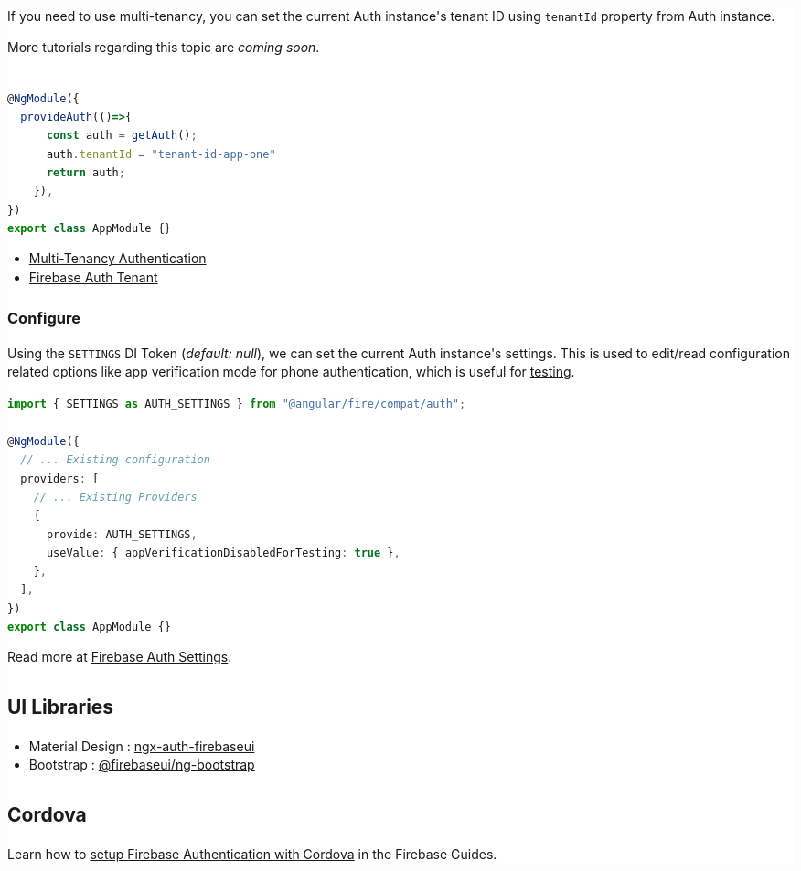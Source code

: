 If you need to use multi-tenancy, you can set the current Auth instance's tenant
ID using `tenantId` property from Auth instance.

More tutorials regarding this topic are _coming soon_.

```ts

@NgModule({
  provideAuth(()=>{
      const auth = getAuth();
      auth.tenantId = "tenant-id-app-one"
      return auth;
    }),
})
export class AppModule {}
```

- [Multi-Tenancy Authentication](https://cloud.google.com/identity-platform/docs/multi-tenancy-authentication)
- [Firebase Auth Tenant](https://firebase.google.com/docs/reference/js/firebase.auth.Auth#tenantid)


### Configure

Using the `SETTINGS` DI Token (_default: null_), we can set the current Auth
instance's settings. This is used to edit/read configuration related options
like app verification mode for phone authentication, which is useful for
[testing](https://cloud.google.com/identity-platform/docs/test-phone-numbers).

```ts
import { SETTINGS as AUTH_SETTINGS } from "@angular/fire/compat/auth";

@NgModule({
  // ... Existing configuration
  providers: [
    // ... Existing Providers
    {
      provide: AUTH_SETTINGS,
      useValue: { appVerificationDisabledForTesting: true },
    },
  ],
})
export class AppModule {}
```

Read more at [Firebase Auth Settings](https://firebase.google.com/docs/reference/js/firebase.auth.AuthSettings).

## UI Libraries

- Material Design : [ngx-auth-firebaseui](https://github.com/AnthonyNahas/ngx-auth-firebaseui)
- Bootstrap : [@firebaseui/ng-bootstrap](https://github.com/firebaseui/ng-bootstrap)

## Cordova

Learn how to [setup Firebase Authentication with Cordova](https://firebase.google.com/docs/auth/web/cordova) in the Firebase Guides.
